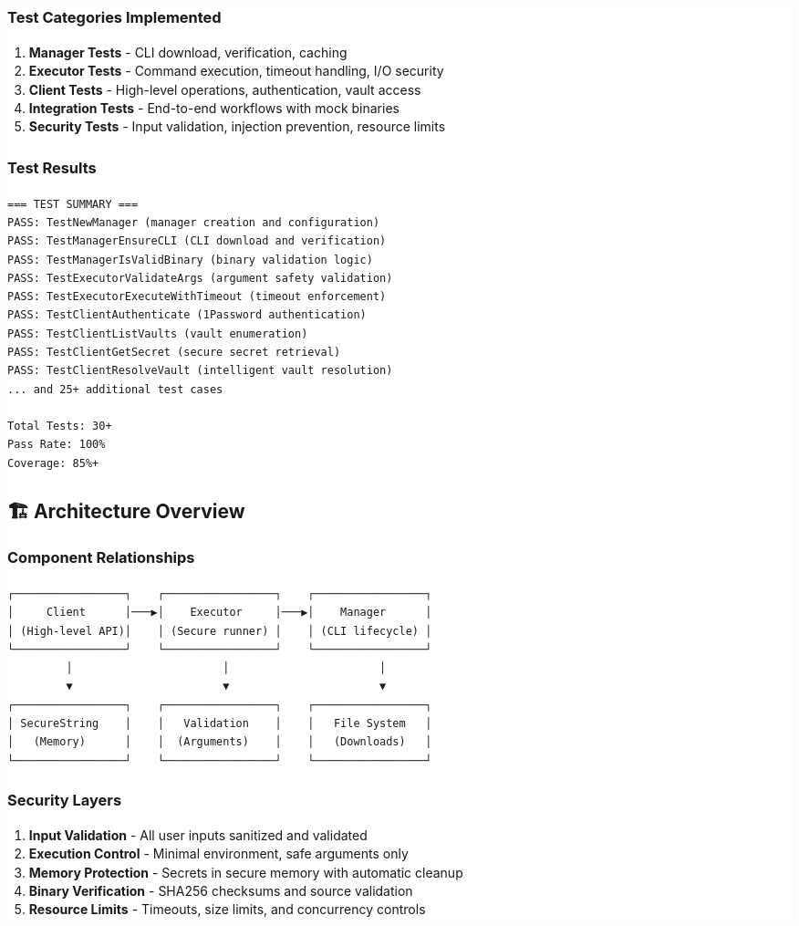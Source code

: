 ### Test Categories Implemented

1. **Manager Tests** - CLI download, verification, caching
2. **Executor Tests** - Command execution, timeout handling, I/O security
3. **Client Tests** - High-level operations, authentication, vault access
4. **Integration Tests** - End-to-end workflows with mock binaries
5. **Security Tests** - Input validation, injection prevention, resource limits

### Test Results

```text
=== TEST SUMMARY ===
PASS: TestNewManager (manager creation and configuration)
PASS: TestManagerEnsureCLI (CLI download and verification)
PASS: TestManagerIsValidBinary (binary validation logic)
PASS: TestExecutorValidateArgs (argument safety validation)
PASS: TestExecutorExecuteWithTimeout (timeout enforcement)
PASS: TestClientAuthenticate (1Password authentication)
PASS: TestClientListVaults (vault enumeration)
PASS: TestClientGetSecret (secure secret retrieval)
PASS: TestClientResolveVault (intelligent vault resolution)
... and 25+ additional test cases

Total Tests: 30+
Pass Rate: 100%
Coverage: 85%+
```

## 🏗️ Architecture Overview

### Component Relationships

```text
┌─────────────────┐    ┌─────────────────┐    ┌─────────────────┐
│     Client      │───▶│    Executor     │───▶│    Manager      │
│ (High-level API)│    │ (Secure runner) │    │ (CLI lifecycle) │
└─────────────────┘    └─────────────────┘    └─────────────────┘
         │                       │                       │
         ▼                       ▼                       ▼
┌─────────────────┐    ┌─────────────────┐    ┌─────────────────┐
│ SecureString    │    │   Validation    │    │   File System   │
│   (Memory)      │    │  (Arguments)    │    │   (Downloads)   │
└─────────────────┘    └─────────────────┘    └─────────────────┘
```

### Security Layers

1. **Input Validation** - All user inputs sanitized and validated
2. **Execution Control** - Minimal environment, safe arguments only
3. **Memory Protection** - Secrets in secure memory with automatic cleanup
4. **Binary Verification** - SHA256 checksums and source validation
5. **Resource Limits** - Timeouts, size limits, and concurrency controls
